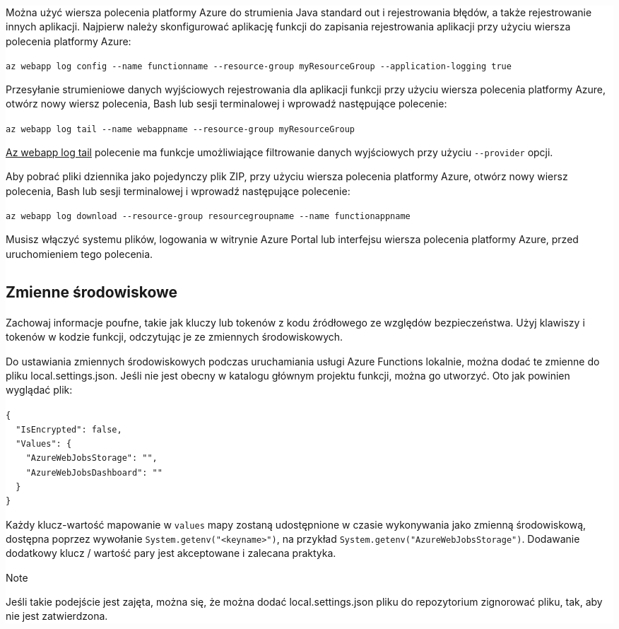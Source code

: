 Można użyć wiersza polecenia platformy Azure do strumienia Java standard out i rejestrowania błędów, a także rejestrowanie innych aplikacji. Najpierw należy skonfigurować aplikację funkcji do zapisania rejestrowania aplikacji przy użyciu wiersza polecenia platformy Azure:

```azurecli-interactive
az webapp log config --name functionname --resource-group myResourceGroup --application-logging true
```

Przesyłanie strumieniowe danych wyjściowych rejestrowania dla aplikacji funkcji przy użyciu wiersza polecenia platformy Azure, otwórz nowy wiersz polecenia, Bash lub sesji terminalowej i wprowadź następujące polecenie:

```azurecli-interactive
az webapp log tail --name webappname --resource-group myResourceGroup
```
[Az webapp log tail](/cli/azure/webapp/log) polecenie ma funkcje umożliwiające filtrowanie danych wyjściowych przy użyciu `--provider` opcji. 

Aby pobrać pliki dziennika jako pojedynczy plik ZIP, przy użyciu wiersza polecenia platformy Azure, otwórz nowy wiersz polecenia, Bash lub sesji terminalowej i wprowadź następujące polecenie:

```azurecli-interactive
az webapp log download --resource-group resourcegroupname --name functionappname
```

Musisz włączyć systemu plików, logowania w witrynie Azure Portal lub interfejsu wiersza polecenia platformy Azure, przed uruchomieniem tego polecenia.

## <a name="environment-variables"></a>Zmienne środowiskowe

Zachowaj informacje poufne, takie jak kluczy lub tokenów z kodu źródłowego ze względów bezpieczeństwa. Użyj klawiszy i tokenów w kodzie funkcji, odczytując je ze zmiennych środowiskowych.

Do ustawiania zmiennych środowiskowych podczas uruchamiania usługi Azure Functions lokalnie, można dodać te zmienne do pliku local.settings.json. Jeśli nie jest obecny w katalogu głównym projektu funkcji, można go utworzyć. Oto jak powinien wyglądać plik:

```xml
{
  "IsEncrypted": false,
  "Values": {
    "AzureWebJobsStorage": "",
    "AzureWebJobsDashboard": ""
  }
}
```

Każdy klucz-wartość mapowanie w `values` mapy zostaną udostępnione w czasie wykonywania jako zmienną środowiskową, dostępna poprzez wywołanie `System.getenv("<keyname>")`, na przykład `System.getenv("AzureWebJobsStorage")`. Dodawanie dodatkowy klucz / wartość pary jest akceptowane i zalecana praktyka.

> [!NOTE]
> Jeśli takie podejście jest zajęta, można się, że można dodać local.settings.json pliku do repozytorium zignorować pliku, tak, aby nie jest zatwierdzona.
